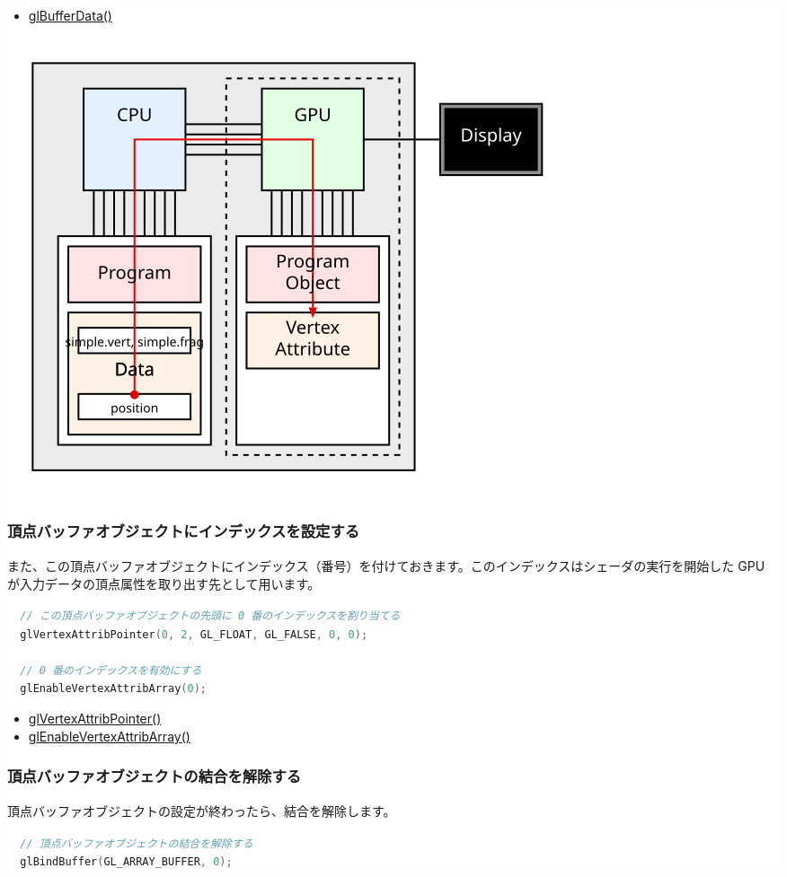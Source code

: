 * [glBufferData()](https://www.khronos.org/registry/OpenGL-Refpages/gl4/html/glBufferData.xhtml)

![頂点属性の転送](images/GPU4.svg)

### 頂点バッファオブジェクトにインデックスを設定する

また、この頂点バッファオブジェクトにインデックス（番号）を付けておきます。このインデックスはシェーダの実行を開始した GPU が入力データの頂点属性を取り出す先として用います。

```cpp
  // この頂点バッファオブジェクトの先頭に 0 番のインデックスを割り当てる
  glVertexAttribPointer(0, 2, GL_FLOAT, GL_FALSE, 0, 0);

  // 0 番のインデックスを有効にする
  glEnableVertexAttribArray(0);
```

* [glVertexAttribPointer()](https://www.khronos.org/registry/OpenGL-Refpages/gl4/html/glVertexAttribPointer.xhtml)
* [glEnableVertexAttribArray()](https://www.khronos.org/registry/OpenGL-Refpages/gl4/html/glEnableVertexAttribArray.xhtml)

### 頂点バッファオブジェクトの結合を解除する

頂点バッファオブジェクトの設定が終わったら、結合を解除します。

```cpp
  // 頂点バッファオブジェクトの結合を解除する
  glBindBuffer(GL_ARRAY_BUFFER, 0);
```
